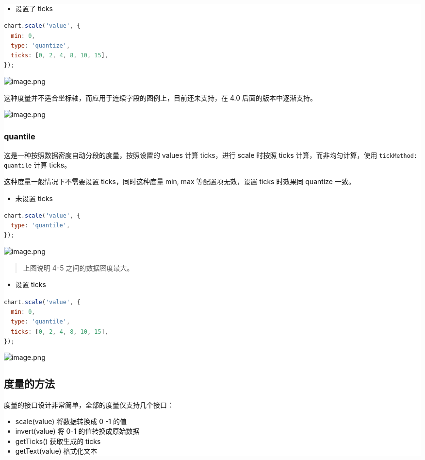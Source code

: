 - 设置了 ticks

```javascript
chart.scale('value', {
  min: 0,
  type: 'quantize',
  ticks: [0, 2, 4, 8, 10, 15],
});
```

![image.png](https://gw.alipayobjects.com/mdn/rms_f5c722/afts/img/A*jJ5TTJfU6H8AAAAAAAAAAABkARQnAQ)

这种度量并不适合坐标轴，而应用于连续字段的图例上，目前还未支持，在 4.0 后面的版本中逐渐支持。

![image.png](https://gw.alipayobjects.com/mdn/rms_f5c722/afts/img/A*IhBeS57XNe4AAAAAAAAAAABkARQnAQ)

### quantile

这是一种按照数据密度自动分段的度量，按照设置的 values 计算 ticks，进行 scale 时按照 ticks 计算，而非均匀计算，使用 `tickMethod: quantile` 计算 ticks。

这种度量一般情况下不需要设置 ticks，同时这种度量 min, max 等配置项无效，设置 ticks 时效果同 quantize 一致。

- 未设置 ticks

```javascript
chart.scale('value', {
  type: 'quantile',
});
```

![image.png](https://gw.alipayobjects.com/mdn/rms_f5c722/afts/img/A*PNwyQqtskxUAAAAAAAAAAABkARQnAQ)

> 上图说明 4-5 之间的数据密度最大。

- 设置 ticks

```javascript
chart.scale('value', {
  min: 0,
  type: 'quantile',
  ticks: [0, 2, 4, 8, 10, 15],
});
```

![image.png](https://gw.alipayobjects.com/mdn/rms_f5c722/afts/img/A*9YB9QqJtoJoAAAAAAAAAAABkARQnAQ)

## 度量的方法

度量的接口设计非常简单，全部的度量仅支持几个接口：

- scale(value) 将数据转换成 0 -1 的值
- invert(value) 将 0-1 的值转换成原始数据
- getTicks() 获取生成的 ticks
- getText(value) 格式化文本
